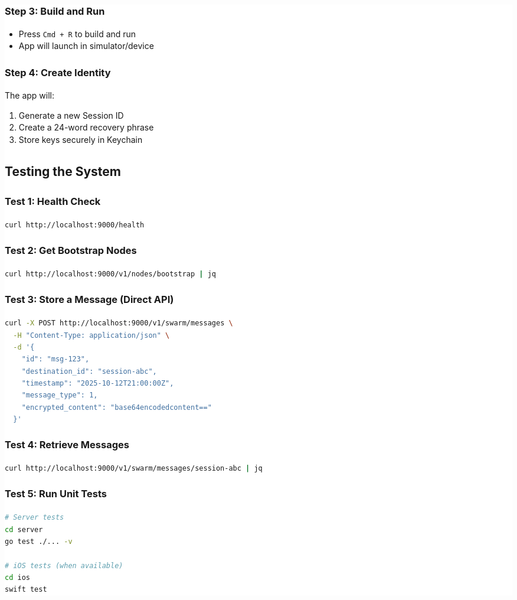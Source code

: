 ### Step 3: Build and Run

- Press `Cmd + R` to build and run
- App will launch in simulator/device

### Step 4: Create Identity

The app will:
1. Generate a new Session ID
2. Create a 24-word recovery phrase
3. Store keys securely in Keychain

## Testing the System

### Test 1: Health Check

```bash
curl http://localhost:9000/health
```

### Test 2: Get Bootstrap Nodes

```bash
curl http://localhost:9000/v1/nodes/bootstrap | jq
```

### Test 3: Store a Message (Direct API)

```bash
curl -X POST http://localhost:9000/v1/swarm/messages \
  -H "Content-Type: application/json" \
  -d '{
    "id": "msg-123",
    "destination_id": "session-abc",
    "timestamp": "2025-10-12T21:00:00Z",
    "message_type": 1,
    "encrypted_content": "base64encodedcontent=="
  }'
```

### Test 4: Retrieve Messages

```bash
curl http://localhost:9000/v1/swarm/messages/session-abc | jq
```

### Test 5: Run Unit Tests

```bash
# Server tests
cd server
go test ./... -v

# iOS tests (when available)
cd ios
swift test
```
